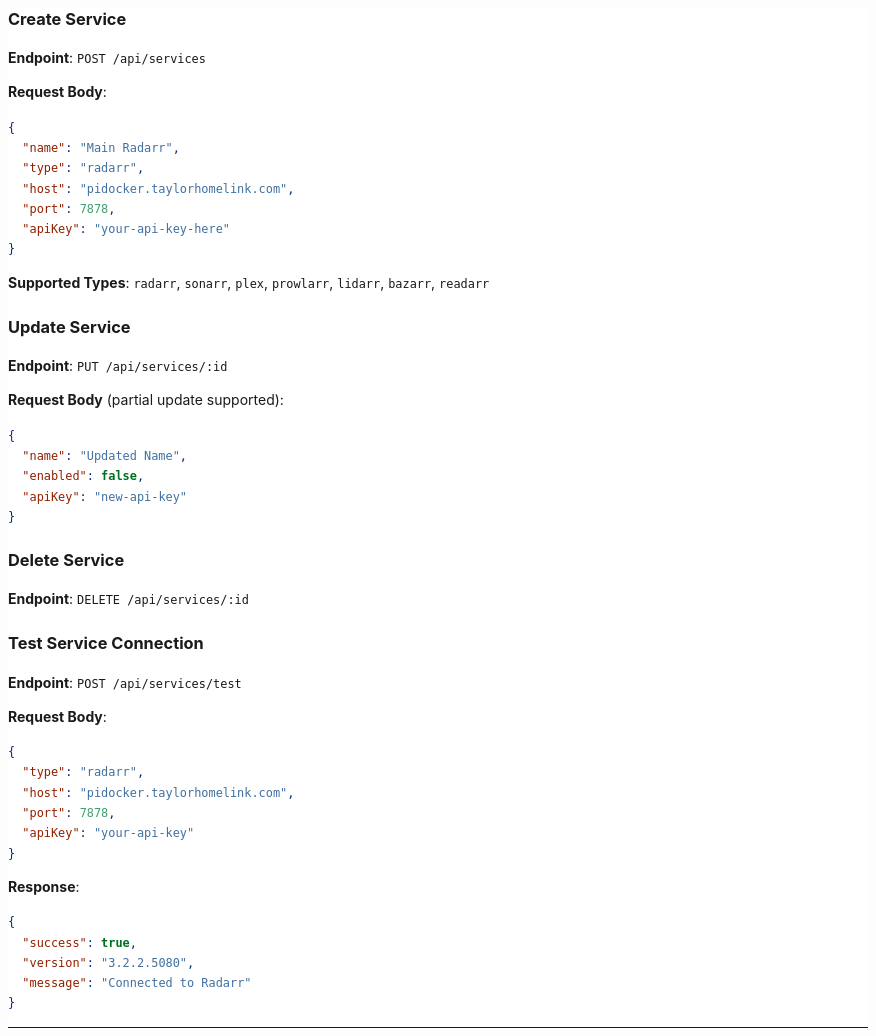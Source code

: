 ### Create Service
**Endpoint**: `POST /api/services`

**Request Body**:
```json
{
  "name": "Main Radarr",
  "type": "radarr",
  "host": "pidocker.taylorhomelink.com",
  "port": 7878,
  "apiKey": "your-api-key-here"
}
```

**Supported Types**: `radarr`, `sonarr`, `plex`, `prowlarr`, `lidarr`, `bazarr`, `readarr`

### Update Service
**Endpoint**: `PUT /api/services/:id`

**Request Body** (partial update supported):
```json
{
  "name": "Updated Name",
  "enabled": false,
  "apiKey": "new-api-key"
}
```

### Delete Service
**Endpoint**: `DELETE /api/services/:id`

### Test Service Connection
**Endpoint**: `POST /api/services/test`

**Request Body**:
```json
{
  "type": "radarr",
  "host": "pidocker.taylorhomelink.com",
  "port": 7878,
  "apiKey": "your-api-key"
}
```

**Response**:
```json
{
  "success": true,
  "version": "3.2.2.5080",
  "message": "Connected to Radarr"
}
```

---
